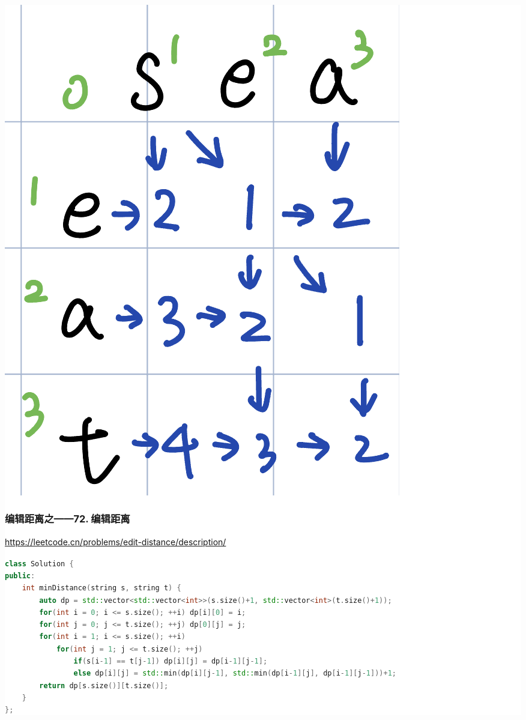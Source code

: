 ![](./assets/笔记%202025年10月1日.4.png)

### 编辑距离之——72. 编辑距离

https://leetcode.cn/problems/edit-distance/description/

```cpp
class Solution {
public:
    int minDistance(string s, string t) {
        auto dp = std::vector<std::vector<int>>(s.size()+1, std::vector<int>(t.size()+1));
        for(int i = 0; i <= s.size(); ++i) dp[i][0] = i;
        for(int j = 0; j <= t.size(); ++j) dp[0][j] = j;
        for(int i = 1; i <= s.size(); ++i)
            for(int j = 1; j <= t.size(); ++j)
                if(s[i-1] == t[j-1]) dp[i][j] = dp[i-1][j-1];
                else dp[i][j] = std::min(dp[i][j-1], std::min(dp[i-1][j], dp[i-1][j-1]))+1;
        return dp[s.size()][t.size()];
    }
};
```
